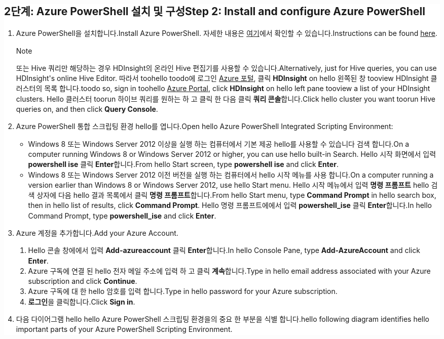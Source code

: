 ## <span data-ttu-id="f4194-208"><a name="InstallCmdlets"></a>2단계: Azure PowerShell 설치 및 구성</span><span class="sxs-lookup"><span data-stu-id="f4194-208"><a name="InstallCmdlets"></a>Step 2: Install and configure Azure PowerShell</span></span>
1. <span data-ttu-id="f4194-209">Azure PowerShell을 설치합니다.</span><span class="sxs-lookup"><span data-stu-id="f4194-209">Install Azure PowerShell.</span></span> <span data-ttu-id="f4194-210">자세한 내용은 [여기][powershell-install-configure]에서 확인할 수 있습니다.</span><span class="sxs-lookup"><span data-stu-id="f4194-210">Instructions can be found [here][powershell-install-configure].</span></span>

   > [!NOTE]
   > <span data-ttu-id="f4194-211">또는 Hive 쿼리만 해당하는 경우 HDInsight의 온라인 Hive 편집기를 사용할 수 있습니다.</span><span class="sxs-lookup"><span data-stu-id="f4194-211">Alternatively, just for Hive queries, you can use HDInsight's online Hive Editor.</span></span> <span data-ttu-id="f4194-212">따라서 toohello toodo에 로그인 [Azure 포털][azure-portal], 클릭 **HDInsight** on hello 왼쪽된 창 tooview HDInsight 클러스터의 목록 합니다.</span><span class="sxs-lookup"><span data-stu-id="f4194-212">toodo so, sign in toohello [Azure Portal][azure-portal], click **HDInsight** on hello left pane tooview a list of your HDInsight clusters.</span></span> <span data-ttu-id="f4194-213">Hello 클러스터 toorun 하이브 쿼리를 원하는 하 고 클릭 한 다음 클릭 **쿼리 콘솔**합니다.</span><span class="sxs-lookup"><span data-stu-id="f4194-213">Click hello cluster you want toorun Hive queries on, and then click **Query Console**.</span></span>
   >
   >
2. <span data-ttu-id="f4194-214">Azure PowerShell 통합 스크립팅 환경 hello를 엽니다.</span><span class="sxs-lookup"><span data-stu-id="f4194-214">Open hello Azure PowerShell Integrated Scripting Environment:</span></span>

   * <span data-ttu-id="f4194-215">Windows 8 또는 Windows Server 2012 이상을 실행 하는 컴퓨터에서 기본 제공 hello를 사용할 수 있습니다 검색 합니다.</span><span class="sxs-lookup"><span data-stu-id="f4194-215">On a computer running Windows 8 or Windows Server 2012 or higher, you can use hello built-in Search.</span></span> <span data-ttu-id="f4194-216">Hello 시작 화면에서 입력 **powershell ise** 클릭 **Enter**합니다.</span><span class="sxs-lookup"><span data-stu-id="f4194-216">From hello Start screen, type **powershell ise** and click **Enter**.</span></span>
   * <span data-ttu-id="f4194-217">Windows 8 또는 Windows Server 2012 이전 버전을 실행 하는 컴퓨터에서 hello 시작 메뉴를 사용 합니다.</span><span class="sxs-lookup"><span data-stu-id="f4194-217">On a computer running a version earlier than Windows 8 or Windows Server 2012, use hello Start menu.</span></span> <span data-ttu-id="f4194-218">Hello 시작 메뉴에서 입력 **명령 프롬프트** hello 검색 상자에 다음 hello 결과 목록에서 클릭 **명령 프롬프트**합니다.</span><span class="sxs-lookup"><span data-stu-id="f4194-218">From hello Start menu, type **Command Prompt** in hello search box, then in hello list of results, click **Command Prompt**.</span></span> <span data-ttu-id="f4194-219">Hello 명령 프롬프트에에서 입력 **powershell_ise** 클릭 **Enter**합니다.</span><span class="sxs-lookup"><span data-stu-id="f4194-219">In hello Command Prompt, type **powershell_ise** and click **Enter**.</span></span>
3. <span data-ttu-id="f4194-220">Azure 계정을 추가합니다.</span><span class="sxs-lookup"><span data-stu-id="f4194-220">Add your Azure Account.</span></span>

   1. <span data-ttu-id="f4194-221">Hello 콘솔 창에에서 입력 **Add-azureaccount** 클릭 **Enter**합니다.</span><span class="sxs-lookup"><span data-stu-id="f4194-221">In hello Console Pane, type **Add-AzureAccount** and click **Enter**.</span></span>
   2. <span data-ttu-id="f4194-222">Azure 구독에 연결 된 hello 전자 메일 주소에 입력 하 고 클릭 **계속**합니다.</span><span class="sxs-lookup"><span data-stu-id="f4194-222">Type in hello email address associated with your Azure subscription and click **Continue**.</span></span>
   3. <span data-ttu-id="f4194-223">Azure 구독에 대 한 hello 암호를 입력 합니다.</span><span class="sxs-lookup"><span data-stu-id="f4194-223">Type in hello password for your Azure subscription.</span></span>
   4. <span data-ttu-id="f4194-224">**로그인**을 클릭합니다.</span><span class="sxs-lookup"><span data-stu-id="f4194-224">Click **Sign in**.</span></span>
4. <span data-ttu-id="f4194-225">다음 다이어그램 hello hello Azure PowerShell 스크립팅 환경을의 중요 한 부분을 식별 합니다.</span><span class="sxs-lookup"><span data-stu-id="f4194-225">hello following diagram identifies hello important parts of your Azure PowerShell Scripting Environment.</span></span>


[apache-hadoop]: http://hadoop.apache.org/
[apache-hadoop-doc]: http://hadoop.apache.org/docs/current/
[apache-hive]: http://hive.apache.org/
[apache-pig]: http://pig.apache.org/
[getting-started]: documentdb-get-started.md
[azure-portal]: https://portal.azure.com/
[azure-powershell-diagram]: ./media/run-hadoop-with-hdinsight/azurepowershell-diagram-med.png
[hdinsight-samples]: http://portalcontent.blob.core.windows.net/samples/documentdb-hdinsight-samples.zip
[github]: https://github.com/Azure/azure-documentdb-hadoop
[documentdb-java-application]: documentdb-java-application.md
[import-data]: import-data.md
[hdinsight-custom-provision]: ../hdinsight/hdinsight-provision-clusters.md
[hdinsight-develop-deploy-java-mapreduce]: ../hdinsight/hdinsight-develop-deploy-java-mapreduce-linux.md
[hdinsight-hadoop-customize-cluster]: ../hdinsight/hdinsight-hadoop-customize-cluster.md
[hdinsight-get-started]: ../hdinsight/hdinsight-hadoop-tutorial-get-started-windows.md
[hdinsight-storage]: ../hdinsight/hdinsight-hadoop-use-blob-storage.md
[hdinsight-use-hive]: ../hdinsight/hdinsight-use-hive.md
[hdinsight-use-mapreduce]: ../hdinsight/hdinsight-use-mapreduce.md
[hdinsight-use-pig]: ../hdinsight/hdinsight-use-pig.md
[image-customprovision-page1]: ./media/run-hadoop-with-hdinsight/customprovision-page1.png
[image-hive-query-results]: ./media/run-hadoop-with-hdinsight/hivequeryresults.PNG
[image-mapreduce-query-results]: ./media/run-hadoop-with-hdinsight/mapreducequeryresults.PNG
[image-pig-query-results]: ./media/run-hadoop-with-hdinsight/pigqueryresults.PNG
[powershell-install-configure]: https://docs.microsoft.com/powershell/azure/install-azurerm-ps?view=azurermps-4.0.0